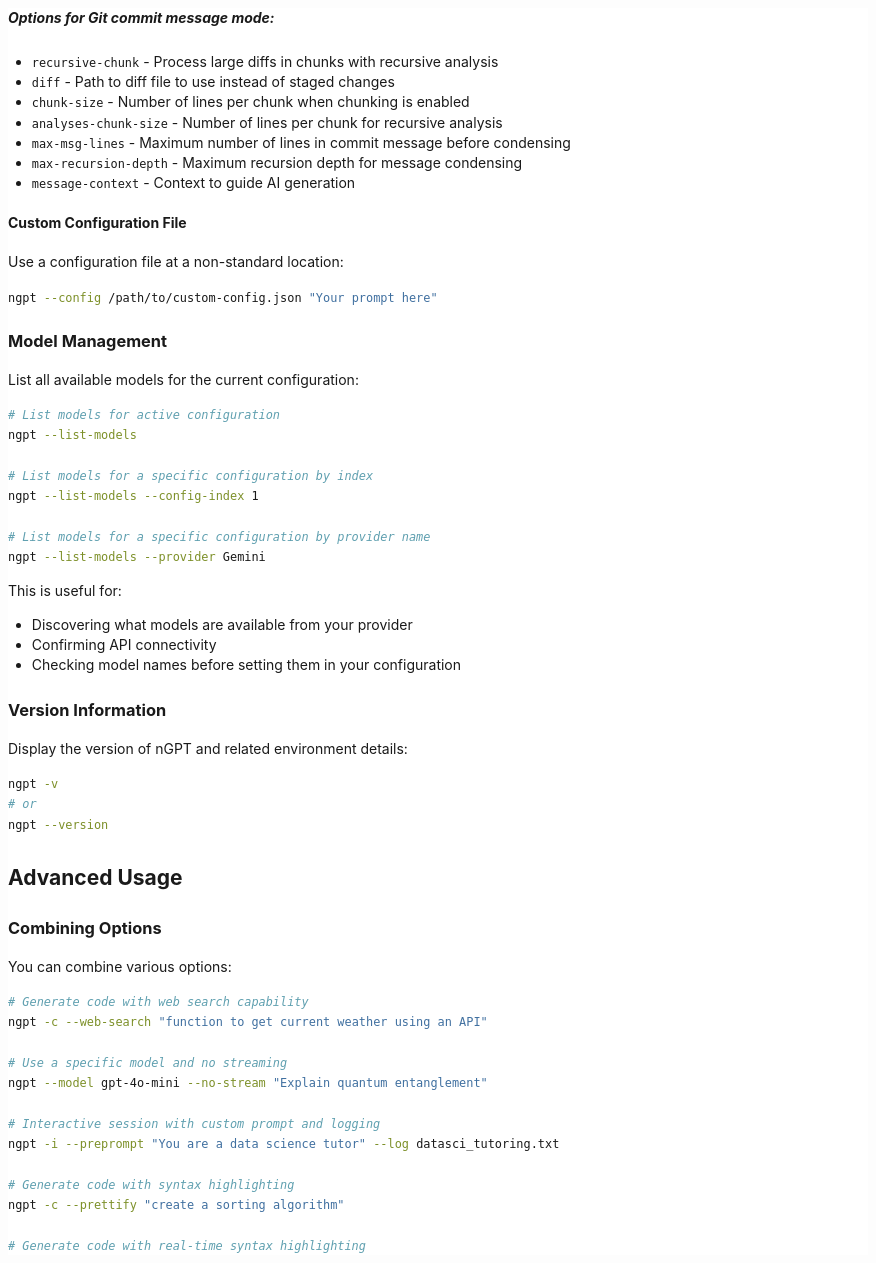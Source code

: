 ##### Options for Git commit message mode:
- `recursive-chunk` - Process large diffs in chunks with recursive analysis
- `diff` - Path to diff file to use instead of staged changes
- `chunk-size` - Number of lines per chunk when chunking is enabled
- `analyses-chunk-size` - Number of lines per chunk for recursive analysis
- `max-msg-lines` - Maximum number of lines in commit message before condensing
- `max-recursion-depth` - Maximum recursion depth for message condensing
- `message-context` - Context to guide AI generation

#### Custom Configuration File

Use a configuration file at a non-standard location:

```bash
ngpt --config /path/to/custom-config.json "Your prompt here"
```

### Model Management

List all available models for the current configuration:

```bash
# List models for active configuration
ngpt --list-models

# List models for a specific configuration by index
ngpt --list-models --config-index 1

# List models for a specific configuration by provider name
ngpt --list-models --provider Gemini
```

This is useful for:
- Discovering what models are available from your provider
- Confirming API connectivity
- Checking model names before setting them in your configuration

### Version Information

Display the version of nGPT and related environment details:

```bash
ngpt -v
# or
ngpt --version
```

## Advanced Usage

### Combining Options

You can combine various options:

```bash
# Generate code with web search capability
ngpt -c --web-search "function to get current weather using an API"

# Use a specific model and no streaming
ngpt --model gpt-4o-mini --no-stream "Explain quantum entanglement"

# Interactive session with custom prompt and logging
ngpt -i --preprompt "You are a data science tutor" --log datasci_tutoring.txt

# Generate code with syntax highlighting
ngpt -c --prettify "create a sorting algorithm"

# Generate code with real-time syntax highlighting
```